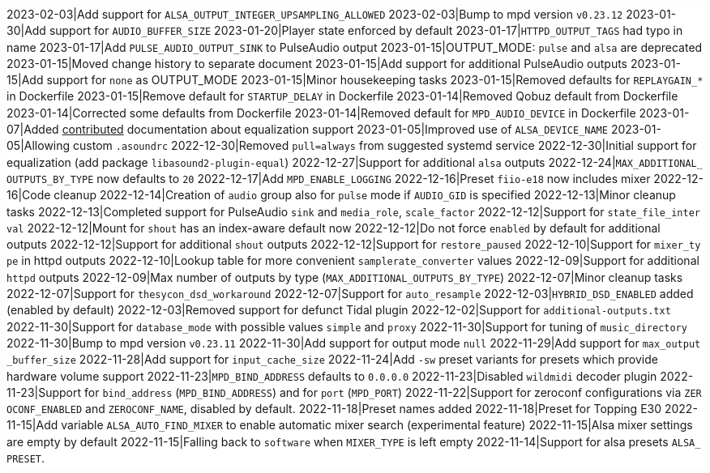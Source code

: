 2023-02-03|Add support for `ALSA_OUTPUT_INTEGER_UPSAMPLING_ALLOWED`
2023-02-03|Bump to mpd version `v0.23.12`
2023-01-30|Add support for `AUDIO_BUFFER_SIZE`
2023-01-20|Player state enforced by default
2023-01-17|`HTTPD_OUTPUT_TAGS` had typo in name
2023-01-17|Add `PULSE_AUDIO_OUTPUT_SINK` to PulseAudio output
2023-01-15|OUTPUT_MODE: `pulse` and `alsa` are deprecated
2023-01-15|Moved change history to separate document
2023-01-15|Add support for additional PulseAudio outputs
2023-01-15|Add support for `none` as OUTPUT_MODE
2023-01-15|Minor housekeeping tasks
2023-01-15|Removed defaults for `REPLAYGAIN_*` in Dockerfile
2023-01-15|Remove default for `STARTUP_DELAY` in Dockerfile
2023-01-14|Removed Qobuz default from Dockerfile
2023-01-14|Corrected some defaults from Dockerfile
2023-01-14|Removed default for `MPD_AUDIO_DEVICE` in Dockerfile
2023-01-07|Added [contributed](https://github.com/GioF71/mpd-alsa-docker/pull/172) documentation about equalization support
2023-01-05|Improved use of `ALSA_DEVICE_NAME`
2023-01-05|Allowing custom `.asoundrc`
2022-12-30|Removed `pull=always` from suggested systemd service
2022-12-30|Initial support for equalization (add package `libasound2-plugin-equal`)
2022-12-27|Support for additional `alsa` outputs
2022-12-24|`MAX_ADDITIONAL_OUTPUTS_BY_TYPE` now defaults to `20`
2022-12-17|Add `MPD_ENABLE_LOGGING`
2022-12-16|Preset `fiio-e18` now includes mixer
2022-12-16|Code cleanup
2022-12-14|Creation of `audio` group also for `pulse` mode if `AUDIO_GID` is specified
2022-12-13|Minor cleanup tasks
2022-12-13|Completed support for PulseAudio `sink` and `media_role`, `scale_factor`
2022-12-12|Support for `state_file_interval`
2022-12-12|Mount for `shout` has an index-aware default now
2022-12-12|Do not force `enabled` by default for additional outputs
2022-12-12|Support for additional `shout` outputs
2022-12-12|Support for `restore_paused`
2022-12-10|Support for `mixer_type` in httpd outputs
2022-12-10|Lookup table for more convenient `samplerate_converter` values
2022-12-09|Support for additional `httpd` outputs
2022-12-09|Max number of outputs by type (`MAX_ADDITIONAL_OUTPUTS_BY_TYPE`)
2022-12-07|Minor cleanup tasks
2022-12-07|Support for `thesycon_dsd_workaround`
2022-12-07|Support for `auto_resample`
2022-12-03|`HYBRID_DSD_ENABLED` added (enabled by default)
2022-12-03|Removed support for defunct Tidal plugin
2022-12-02|Support for `additional-outputs.txt`
2022-11-30|Support for `database_mode` with possible values `simple` and `proxy`
2022-11-30|Support for tuning of `music_directory`
2022-11-30|Bump to mpd version `v0.23.11`
2022-11-30|Add support for output mode `null`
2022-11-29|Add support for `max_output_buffer_size`
2022-11-28|Add support for `input_cache_size`
2022-11-24|Add `-sw` preset variants for presets which provide hardware volume support
2022-11-23|`MPD_BIND_ADDRESS` defaults to `0.0.0.0`
2022-11-23|Disabled `wildmidi` decoder plugin
2022-11-23|Support for `bind_address` (`MPD_BIND_ADDRESS`) and for `port` (`MPD_PORT`)
2022-11-22|Support for zeroconf configurations via `ZEROCONF_ENABLED` and `ZEROCONF_NAME`, disabled by default.
2022-11-18|Preset names added
2022-11-18|Preset for Topping E30
2022-11-15|Add variable `ALSA_AUTO_FIND_MIXER` to enable automatic mixer search (experimental feature)
2022-11-15|Alsa mixer settings are empty by default
2022-11-15|Falling back to `software` when `MIXER_TYPE` is left empty
2022-11-14|Support for alsa presets `ALSA_PRESET`.